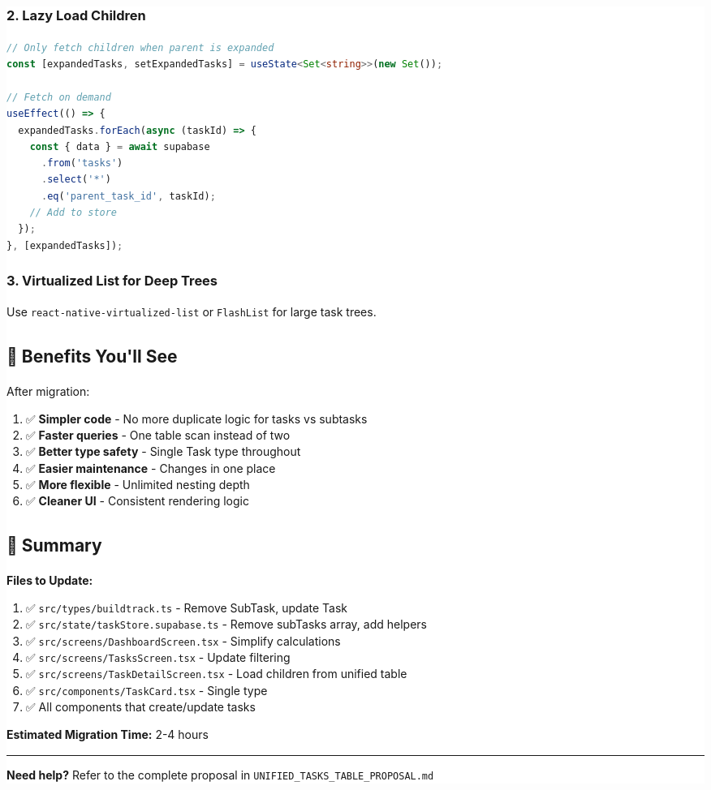 ### 2. Lazy Load Children
```typescript
// Only fetch children when parent is expanded
const [expandedTasks, setExpandedTasks] = useState<Set<string>>(new Set());

// Fetch on demand
useEffect(() => {
  expandedTasks.forEach(async (taskId) => {
    const { data } = await supabase
      .from('tasks')
      .select('*')
      .eq('parent_task_id', taskId);
    // Add to store
  });
}, [expandedTasks]);
```

### 3. Virtualized List for Deep Trees
Use `react-native-virtualized-list` or `FlashList` for large task trees.

## 🎉 Benefits You'll See

After migration:

1. ✅ **Simpler code** - No more duplicate logic for tasks vs subtasks
2. ✅ **Faster queries** - One table scan instead of two
3. ✅ **Better type safety** - Single Task type throughout
4. ✅ **Easier maintenance** - Changes in one place
5. ✅ **More flexible** - Unlimited nesting depth
6. ✅ **Cleaner UI** - Consistent rendering logic

## 📝 Summary

**Files to Update:**
1. ✅ `src/types/buildtrack.ts` - Remove SubTask, update Task
2. ✅ `src/state/taskStore.supabase.ts` - Remove subTasks array, add helpers
3. ✅ `src/screens/DashboardScreen.tsx` - Simplify calculations
4. ✅ `src/screens/TasksScreen.tsx` - Update filtering
5. ✅ `src/screens/TaskDetailScreen.tsx` - Load children from unified table
6. ✅ `src/components/TaskCard.tsx` - Single type
7. ✅ All components that create/update tasks

**Estimated Migration Time:** 2-4 hours

---

**Need help?** Refer to the complete proposal in `UNIFIED_TASKS_TABLE_PROPOSAL.md`


